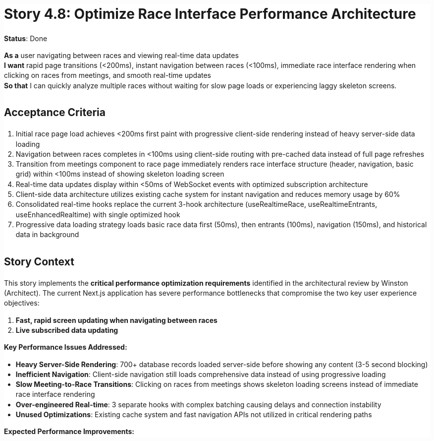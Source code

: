 # Story 4.8: Optimize Race Interface Performance Architecture

**Status**: Done

**As a** user navigating between races and viewing real-time data updates  
**I want** rapid page transitions (<200ms), instant navigation between races (<100ms), immediate race interface rendering when clicking on races from meetings, and smooth real-time updates  
**So that** I can quickly analyze multiple races without waiting for slow page loads or experiencing laggy skeleton screens.

## Acceptance Criteria

1. Initial race page load achieves <200ms first paint with progressive client-side rendering instead of heavy server-side data loading
2. Navigation between races completes in <100ms using client-side routing with pre-cached data instead of full page refreshes
3. Transition from meetings component to race page immediately renders race interface structure (header, navigation, basic grid) within <100ms instead of showing skeleton loading screen
4. Real-time data updates display within <50ms of WebSocket events with optimized subscription architecture
5. Client-side data architecture utilizes existing cache system for instant navigation and reduces memory usage by 60%
6. Consolidated real-time hooks replace the current 3-hook architecture (useRealtimeRace, useRealtimeEntrants, useEnhancedRealtime) with single optimized hook
7. Progressive data loading strategy loads basic race data first (50ms), then entrants (100ms), navigation (150ms), and historical data in background

## Story Context

This story implements the **critical performance optimization requirements** identified in the architectural review by Winston (Architect). The current Next.js application has severe performance bottlenecks that compromise the two key user experience objectives:

1. **Fast, rapid screen updating when navigating between races**
2. **Live subscribed data updating**

**Key Performance Issues Addressed:**

- **Heavy Server-Side Rendering**: 700+ database records loaded server-side before showing any content (3-5 second blocking)
- **Inefficient Navigation**: Client-side navigation still loads comprehensive data instead of using progressive loading
- **Slow Meeting-to-Race Transitions**: Clicking on races from meetings shows skeleton loading screens instead of immediate race interface rendering
- **Over-engineered Real-time**: 3 separate hooks with complex batching causing delays and connection instability
- **Unused Optimizations**: Existing cache system and fast navigation APIs not utilized in critical rendering paths

**Expected Performance Improvements:**
